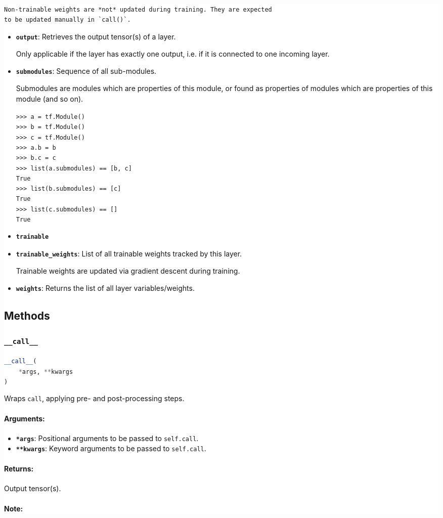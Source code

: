     Non-trainable weights are *not* updated during training. They are expected
    to be updated manually in `call()`.

*   <b>`output`</b>: Retrieves the output tensor(s) of a layer.

    Only applicable if the layer has exactly one output, i.e. if it is connected
    to one incoming layer.

*   <b>`submodules`</b>: Sequence of all sub-modules.

    Submodules are modules which are properties of this module, or found as
    properties of modules which are properties of this module (and so on).

    ```
    >>> a = tf.Module()
    >>> b = tf.Module()
    >>> c = tf.Module()
    >>> a.b = b
    >>> b.c = c
    >>> list(a.submodules) == [b, c]
    True
    >>> list(b.submodules) == [c]
    True
    >>> list(c.submodules) == []
    True
    ```

*   <b>`trainable`</b>

*   <b>`trainable_weights`</b>: List of all trainable weights tracked by this
    layer.

    Trainable weights are updated via gradient descent during training.

*   <b>`weights`</b>: Returns the list of all layer variables/weights.

## Methods

<h3 id="__call__"><code>__call__</code></h3>

```python
__call__(
    *args, **kwargs
)
```

Wraps `call`, applying pre- and post-processing steps.

#### Arguments:

*   <b>`*args`</b>: Positional arguments to be passed to `self.call`.
*   <b>`**kwargs`</b>: Keyword arguments to be passed to `self.call`.

#### Returns:

Output tensor(s).

#### Note:
